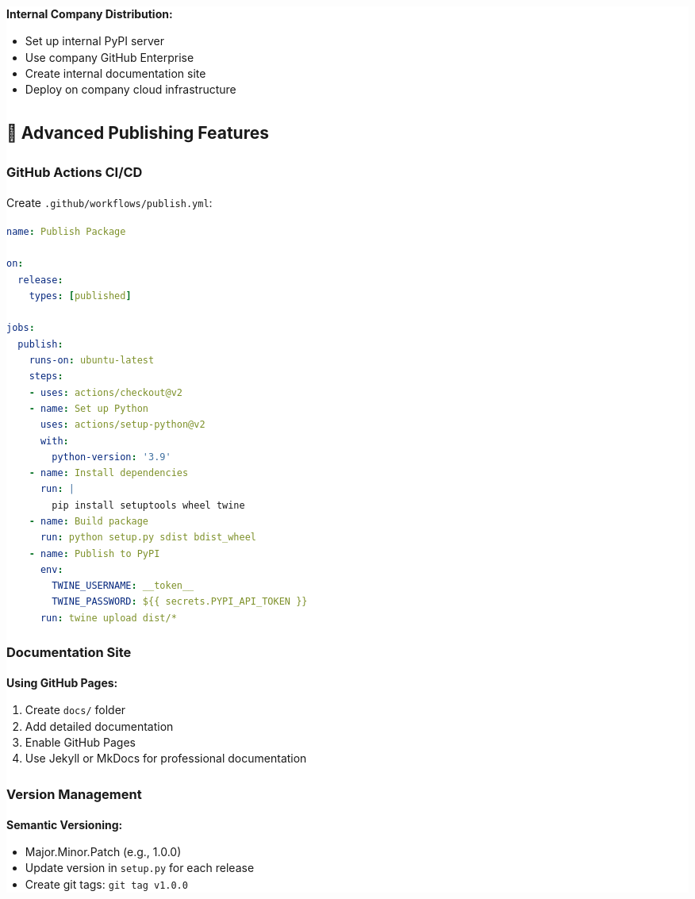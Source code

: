 **Internal Company Distribution:**
- Set up internal PyPI server
- Use company GitHub Enterprise
- Create internal documentation site
- Deploy on company cloud infrastructure

## 🔧 Advanced Publishing Features

### GitHub Actions CI/CD

Create `.github/workflows/publish.yml`:
```yaml
name: Publish Package

on:
  release:
    types: [published]

jobs:
  publish:
    runs-on: ubuntu-latest
    steps:
    - uses: actions/checkout@v2
    - name: Set up Python
      uses: actions/setup-python@v2
      with:
        python-version: '3.9'
    - name: Install dependencies
      run: |
        pip install setuptools wheel twine
    - name: Build package
      run: python setup.py sdist bdist_wheel
    - name: Publish to PyPI
      env:
        TWINE_USERNAME: __token__
        TWINE_PASSWORD: ${{ secrets.PYPI_API_TOKEN }}
      run: twine upload dist/*
```

### Documentation Site

**Using GitHub Pages:**
1. Create `docs/` folder
2. Add detailed documentation
3. Enable GitHub Pages
4. Use Jekyll or MkDocs for professional documentation

### Version Management

**Semantic Versioning:**
- Major.Minor.Patch (e.g., 1.0.0)
- Update version in `setup.py` for each release
- Create git tags: `git tag v1.0.0`
